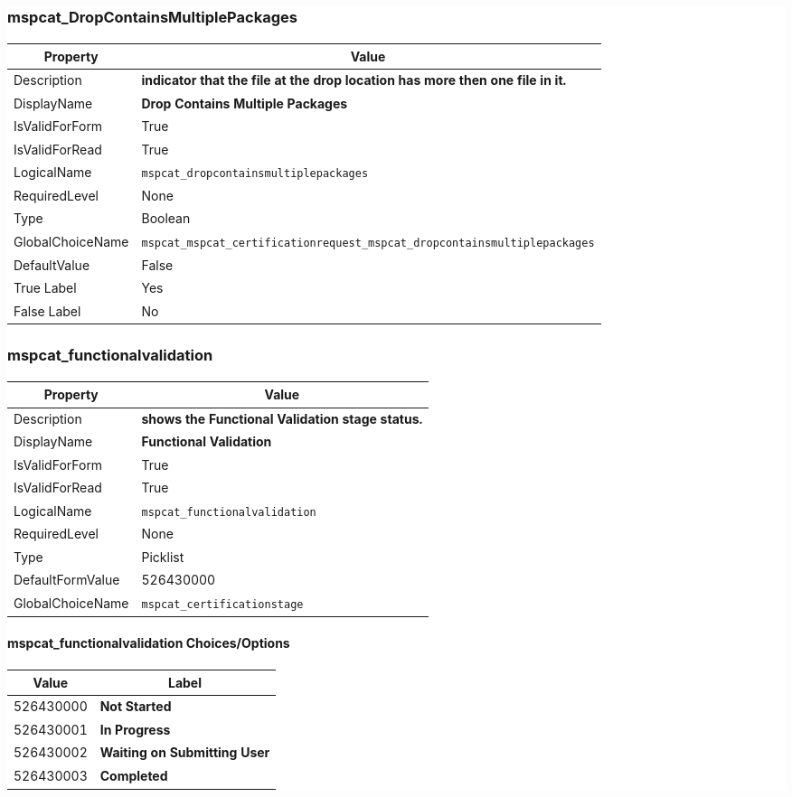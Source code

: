 ### <a name="BKMK_mspcat_DropContainsMultiplePackages"></a> mspcat_DropContainsMultiplePackages

|Property|Value|
|---|---|
|Description|**indicator that the file at the drop location has more then one file in it.**|
|DisplayName|**Drop Contains Multiple Packages**|
|IsValidForForm|True|
|IsValidForRead|True|
|LogicalName|`mspcat_dropcontainsmultiplepackages`|
|RequiredLevel|None|
|Type|Boolean|
|GlobalChoiceName|`mspcat_mspcat_certificationrequest_mspcat_dropcontainsmultiplepackages`|
|DefaultValue|False|
|True Label|Yes|
|False Label|No|

### <a name="BKMK_mspcat_functionalvalidation"></a> mspcat_functionalvalidation

|Property|Value|
|---|---|
|Description|**shows the Functional Validation stage status.**|
|DisplayName|**Functional Validation**|
|IsValidForForm|True|
|IsValidForRead|True|
|LogicalName|`mspcat_functionalvalidation`|
|RequiredLevel|None|
|Type|Picklist|
|DefaultFormValue|526430000|
|GlobalChoiceName|`mspcat_certificationstage`|

#### mspcat_functionalvalidation Choices/Options

|Value|Label|
|---|---|
|526430000|**Not Started**|
|526430001|**In Progress**|
|526430002|**Waiting on Submitting User**|
|526430003|**Completed**|
